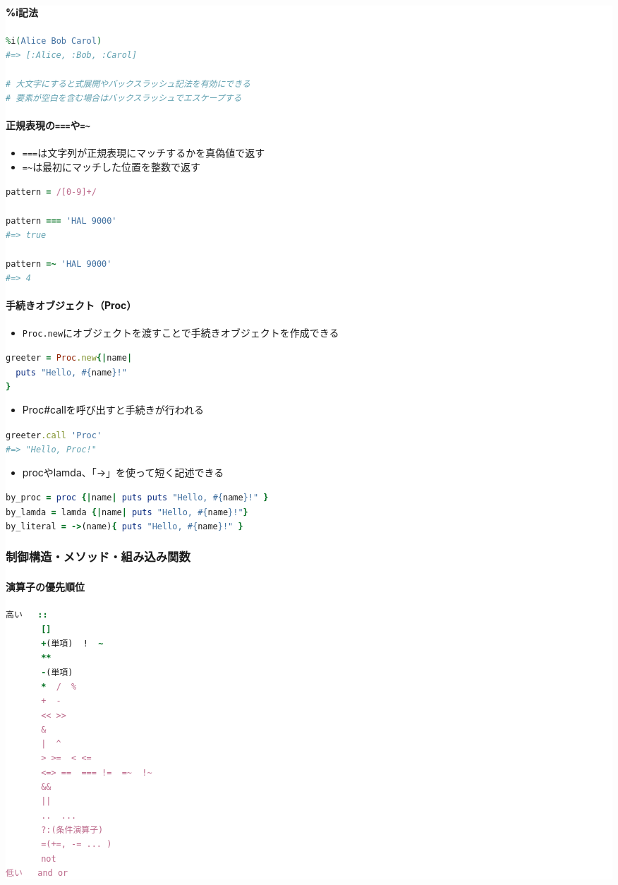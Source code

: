 #### %i記法
```rb
%i(Alice Bob Carol)
#=> [:Alice, :Bob, :Carol]

# 大文字にすると式展開やバックスラッシュ記法を有効にできる
# 要素が空白を含む場合はバックスラッシュでエスケープする
```

#### 正規表現の`===`や`=~`
- `===`は文字列が正規表現にマッチするかを真偽値で返す
- `=~`は最初にマッチした位置を整数で返す
```rb
pattern = /[0-9]+/

pattern === 'HAL 9000'
#=> true

pattern =~ 'HAL 9000'
#=> 4
```

#### 手続きオブジェクト（Proc）
- `Proc.new`にオブジェクトを渡すことで手続きオブジェクトを作成できる
```rb
greeter = Proc.new{|name|
  puts "Hello, #{name}!"
}
```
- Proc#callを呼び出すと手続きが行われる
```rb
greeter.call 'Proc'
#=> "Hello, Proc!"
```
- procやlamda、「->」を使って短く記述できる
```rb
by_proc = proc {|name| puts puts "Hello, #{name}!" }
by_lamda = lamda {|name| puts "Hello, #{name}!"}
by_literal = ->(name){ puts "Hello, #{name}!" }
```

### 制御構造・メソッド・組み込み関数

#### 演算子の優先順位
```rb
高い   ::
       []
       +(単項)  !  ~
       **
       -(単項)
       *  /  %
       +  -
       << >>
       &
       |  ^
       > >=  < <=
       <=> ==  === !=  =~  !~
       &&
       ||
       ..  ...
       ?:(条件演算子)
       =(+=, -= ... )
       not
低い   and or
```
